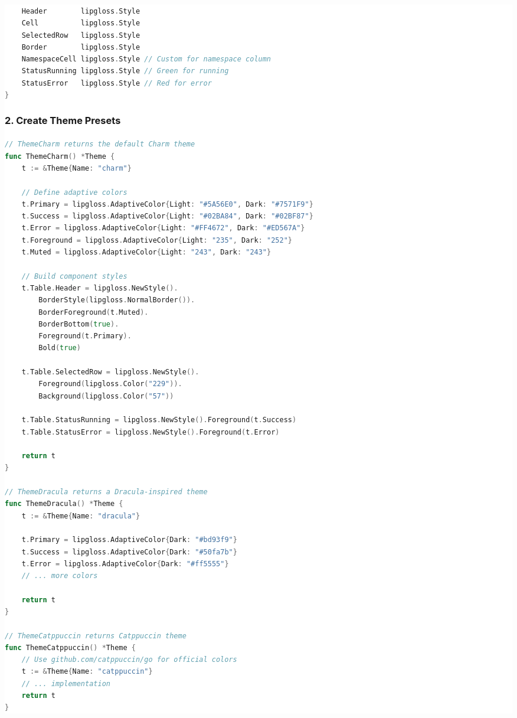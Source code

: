 ```go
    Header        lipgloss.Style
    Cell          lipgloss.Style
    SelectedRow   lipgloss.Style
    Border        lipgloss.Style
    NamespaceCell lipgloss.Style // Custom for namespace column
    StatusRunning lipgloss.Style // Green for running
    StatusError   lipgloss.Style // Red for error
}
```

### 2. Create Theme Presets

```go
// ThemeCharm returns the default Charm theme
func ThemeCharm() *Theme {
    t := &Theme{Name: "charm"}

    // Define adaptive colors
    t.Primary = lipgloss.AdaptiveColor{Light: "#5A56E0", Dark: "#7571F9"}
    t.Success = lipgloss.AdaptiveColor{Light: "#02BA84", Dark: "#02BF87"}
    t.Error = lipgloss.AdaptiveColor{Light: "#FF4672", Dark: "#ED567A"}
    t.Foreground = lipgloss.AdaptiveColor{Light: "235", Dark: "252"}
    t.Muted = lipgloss.AdaptiveColor{Light: "243", Dark: "243"}

    // Build component styles
    t.Table.Header = lipgloss.NewStyle().
        BorderStyle(lipgloss.NormalBorder()).
        BorderForeground(t.Muted).
        BorderBottom(true).
        Foreground(t.Primary).
        Bold(true)

    t.Table.SelectedRow = lipgloss.NewStyle().
        Foreground(lipgloss.Color("229")).
        Background(lipgloss.Color("57"))

    t.Table.StatusRunning = lipgloss.NewStyle().Foreground(t.Success)
    t.Table.StatusError = lipgloss.NewStyle().Foreground(t.Error)

    return t
}

// ThemeDracula returns a Dracula-inspired theme
func ThemeDracula() *Theme {
    t := &Theme{Name: "dracula"}

    t.Primary = lipgloss.AdaptiveColor{Dark: "#bd93f9"}
    t.Success = lipgloss.AdaptiveColor{Dark: "#50fa7b"}
    t.Error = lipgloss.AdaptiveColor{Dark: "#ff5555"}
    // ... more colors

    return t
}

// ThemeCatppuccin returns Catppuccin theme
func ThemeCatppuccin() *Theme {
    // Use github.com/catppuccin/go for official colors
    t := &Theme{Name: "catppuccin"}
    // ... implementation
    return t
}
```
